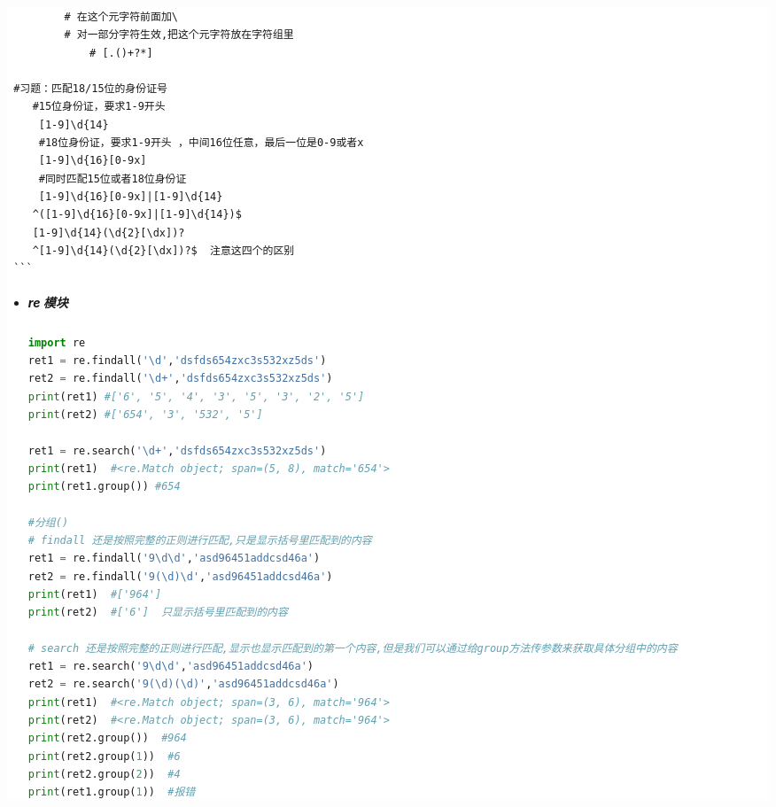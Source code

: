              # 在这个元字符前面加\
             # 对一部分字符生效,把这个元字符放在字符组里
                 # [.()+?*]
                 
     #习题：匹配18/15位的身份证号
     	#15位身份证，要求1-9开头
         [1-9]\d{14}
         #18位身份证，要求1-9开头 ，中间16位任意，最后一位是0-9或者x
         [1-9]\d{16}[0-9x]
         #同时匹配15位或者18位身份证
         [1-9]\d{16}[0-9x]|[1-9]\d{14}
     	^([1-9]\d{16}[0-9x]|[1-9]\d{14})$
     	[1-9]\d{14}(\d{2}[\dx])?
     	^[1-9]\d{14}(\d{2}[\dx])?$  注意这四个的区别
     ```

   + ##### re 模块

     ```python
     import re
     ret1 = re.findall('\d','dsfds654zxc3s532xz5ds')
     ret2 = re.findall('\d+','dsfds654zxc3s532xz5ds')
     print(ret1) #['6', '5', '4', '3', '5', '3', '2', '5']
     print(ret2) #['654', '3', '532', '5']
     
     ret1 = re.search('\d+','dsfds654zxc3s532xz5ds')
     print(ret1)  #<re.Match object; span=(5, 8), match='654'>
     print(ret1.group()) #654
     
     #分组()
     # findall 还是按照完整的正则进行匹配,只是显示括号里匹配到的内容
     ret1 = re.findall('9\d\d','asd96451addcsd46a')
     ret2 = re.findall('9(\d)\d','asd96451addcsd46a')
     print(ret1)  #['964']
     print(ret2)  #['6']  只显示括号里匹配到的内容
     
     # search 还是按照完整的正则进行匹配,显示也显示匹配到的第一个内容,但是我们可以通过给group方法传参数来获取具体分组中的内容
     ret1 = re.search('9\d\d','asd96451addcsd46a')
     ret2 = re.search('9(\d)(\d)','asd96451addcsd46a')
     print(ret1)  #<re.Match object; span=(3, 6), match='964'>
     print(ret2)  #<re.Match object; span=(3, 6), match='964'>
     print(ret2.group())  #964
     print(ret2.group(1))  #6
     print(ret2.group(2))  #4
     print(ret1.group(1))  #报错
     